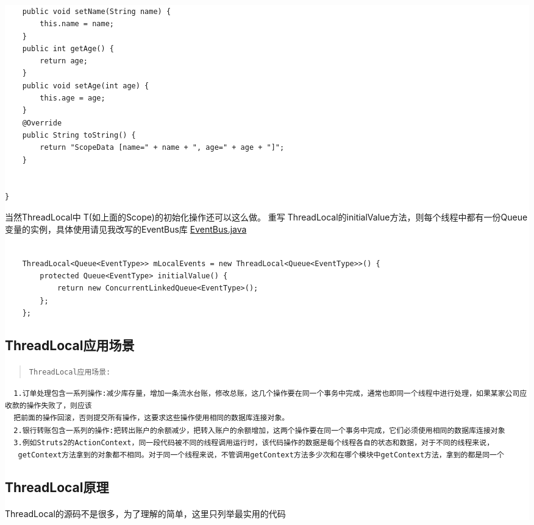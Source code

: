 ```
	public void setName(String name) {
		this.name = name;
	}
	public int getAge() {
		return age;
	}
	public void setAge(int age) {
		this.age = age;
	}
	@Override
	public String toString() {
		return "ScopeData [name=" + name + ", age=" + age + "]";
	}
	
	
}

```

当然ThreadLocal<T>中 T(如上面的Scope)的初始化操作还可以这么做。
重写 ThreadLocal的initialValue方法，则每个线程中都有一份Queue变量的实例，具体使用请见我改写的EventBus库
[EventBus.java](https://github.com/wangli0/EventBus/blob/master/simple/src/main/java/com/ruoxu/eventbus/EventBus.java)

```

    ThreadLocal<Queue<EventType>> mLocalEvents = new ThreadLocal<Queue<EventType>>() {
        protected Queue<EventType> initialValue() {
            return new ConcurrentLinkedQueue<EventType>();
        };
    };

```









## ThreadLocal应用场景
>	  ThreadLocal应用场景:
	  1.订单处理包含一系列操作:减少库存量，增加一条流水台账，修改总账，这几个操作要在同一个事务中完成，通常也即同一个线程中进行处理，如果某家公司应收款的操作失败了，则应该
	  把前面的操作回滚，否则提交所有操作，这要求这些操作使用相同的数据库连接对象。
	  2.银行转账包含一系列的操作:把转出账户的余额减少，把转入账户的余额增加，这两个操作要在同一个事务中完成，它们必须使用相同的数据库连接对象
	  3.例如Struts2的ActionContext，同一段代码被不同的线程调用运行时，该代码操作的数据是每个线程各自的状态和数据，对于不同的线程来说，
	   getContext方法拿到的对象都不相同。对于同一个线程来说，不管调用getContext方法多少次和在哪个模块中getContext方法，拿到的都是同一个



## ThreadLocal原理
ThreadLocal的源码不是很多，为了理解的简单，这里只列举最实用的代码
